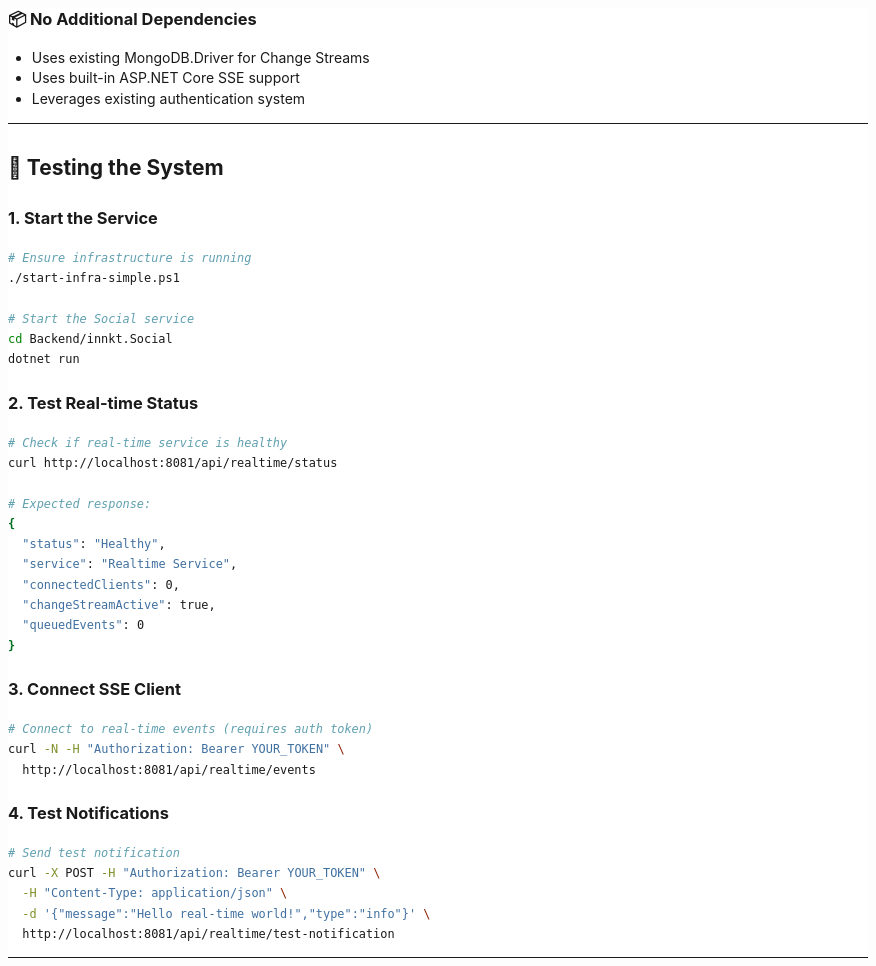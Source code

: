 ### **📦 No Additional Dependencies**
- Uses existing MongoDB.Driver for Change Streams
- Uses built-in ASP.NET Core SSE support
- Leverages existing authentication system

---

## 🧪 **Testing the System**

### **1. Start the Service**
```bash
# Ensure infrastructure is running
./start-infra-simple.ps1

# Start the Social service
cd Backend/innkt.Social
dotnet run
```

### **2. Test Real-time Status**
```bash
# Check if real-time service is healthy
curl http://localhost:8081/api/realtime/status

# Expected response:
{
  "status": "Healthy",
  "service": "Realtime Service", 
  "connectedClients": 0,
  "changeStreamActive": true,
  "queuedEvents": 0
}
```

### **3. Connect SSE Client**
```bash
# Connect to real-time events (requires auth token)
curl -N -H "Authorization: Bearer YOUR_TOKEN" \
  http://localhost:8081/api/realtime/events
```

### **4. Test Notifications**
```bash
# Send test notification
curl -X POST -H "Authorization: Bearer YOUR_TOKEN" \
  -H "Content-Type: application/json" \
  -d '{"message":"Hello real-time world!","type":"info"}' \
  http://localhost:8081/api/realtime/test-notification
```

---

